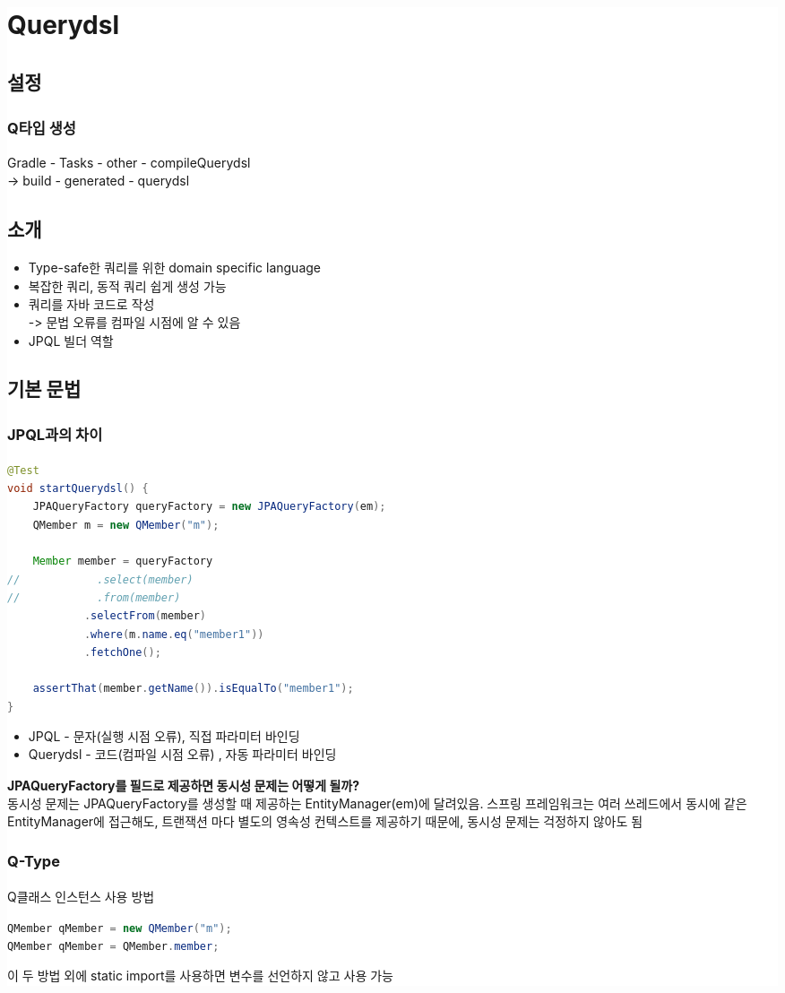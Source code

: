 # Querydsl
## 설정
### Q타입 생성
Gradle - Tasks - other - compileQuerydsl   
-> build - generated - querydsl

## 소개
- Type-safe한 쿼리를 위한 domain specific language
- 복잡한 쿼리, 동적 쿼리 쉽게 생성 가능
- 쿼리를 자바 코드로 작성   
-> 문법 오류를 컴파일 시점에 알 수 있음
- JPQL 빌더 역할

## 기본 문법
### JPQL과의 차이
```java
@Test
void startQuerydsl() {
    JPAQueryFactory queryFactory = new JPAQueryFactory(em);
    QMember m = new QMember("m");

    Member member = queryFactory
//            .select(member)
//            .from(member)
            .selectFrom(member)
            .where(m.name.eq("member1"))
            .fetchOne();

    assertThat(member.getName()).isEqualTo("member1");
}
```
- JPQL - 문자(실행 시점 오류), 직접 파라미터 바인딩
- Querydsl - 코드(컴파일 시점 오류) , 자동 파라미터 바인딩

**JPAQueryFactory를 필드로 제공하면 동시성 문제는 어떻게 될까?**   
동시성 문제는 JPAQueryFactory를 생성할 때 제공하는 EntityManager(em)에 달려있음. 
스프링 프레임워크는 여러 쓰레드에서 동시에 같은 EntityManager에 접근해도, 트랜잭션 마다 별도의 영속성 컨텍스트를 제공하기 때문에, 
동시성 문제는 걱정하지 않아도 됨

### Q-Type
Q클래스 인스턴스 사용 방법
```java
QMember qMember = new QMember("m");
QMember qMember = QMember.member;
```
이 두 방법 외에 static import를 사용하면 변수를 선언하지 않고 사용 가능

